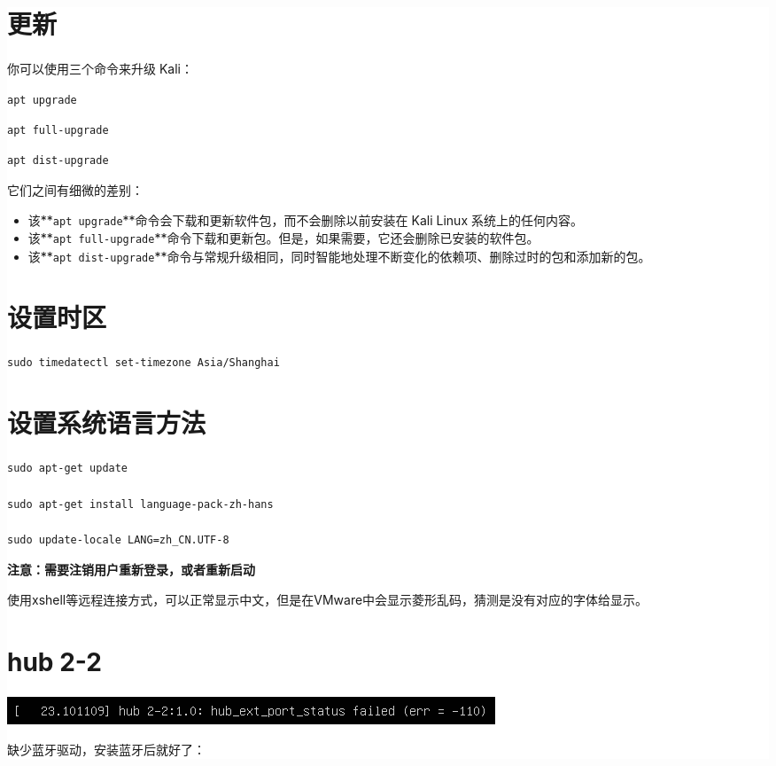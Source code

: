 # 更新

你可以使用三个命令来升级 Kali：

```
apt upgrade
```

```
apt full-upgrade
```

```
apt dist-upgrade
```

它们之间有细微的差别：

- 该**`apt upgrade`**命令会下载和更新软件包，而不会删除以前安装在 Kali Linux 系统上的任何内容。
- 该**`apt full-upgrade`**命令下载和更新包。但是，如果需要，它还会删除已安装的软件包。
- 该**`apt dist-upgrade`**命令与常规升级相同，同时智能地处理不断变化的依赖项、删除过时的包和添加新的包。



# 设置时区

```
sudo timedatectl set-timezone Asia/Shanghai
```



# 设置系统语言方法

```
sudo apt-get update

sudo apt-get install language-pack-zh-hans

sudo update-locale LANG=zh_CN.UTF-8
```

**注意：需要注销用户重新登录，或者重新启动**



使用xshell等远程连接方式，可以正常显示中文，但是在VMware中会显示菱形乱码，猜测是没有对应的字体给显示。



# hub 2-2

![image-20240510195114769](images/Ubuntu.assets/image-20240510195114769.png)

缺少蓝牙驱动，安装蓝牙后就好了：
